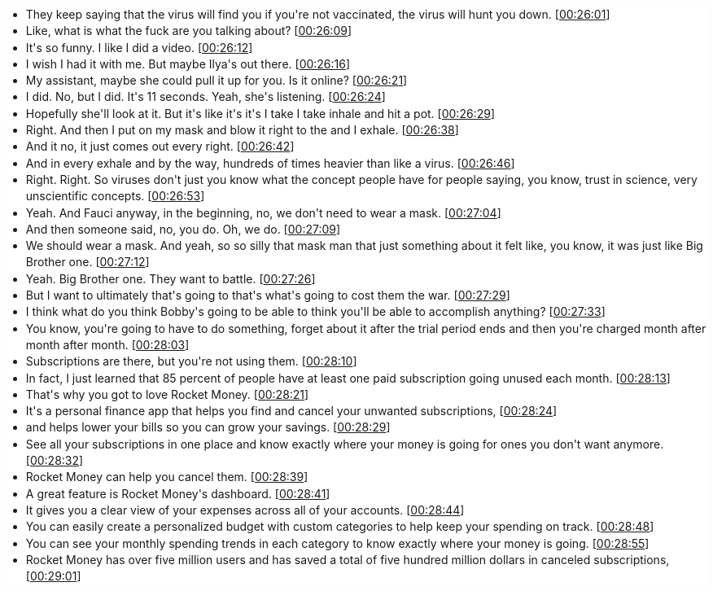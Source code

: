 *  They keep saying that the virus will find you if you're not vaccinated, the virus will hunt you down. [[00:26:01](https://www.youtube.com/watch?v=ztXzOIH7x10&t=1561.0s)]
*  Like, what is what the fuck are you talking about? [[00:26:09](https://www.youtube.com/watch?v=ztXzOIH7x10&t=1569.0s)]
*  It's so funny. I like I did a video. [[00:26:12](https://www.youtube.com/watch?v=ztXzOIH7x10&t=1572.0s)]
*  I wish I had it with me. But maybe Ilya's out there. [[00:26:16](https://www.youtube.com/watch?v=ztXzOIH7x10&t=1576.0s)]
*  My assistant, maybe she could pull it up for you. Is it online? [[00:26:21](https://www.youtube.com/watch?v=ztXzOIH7x10&t=1581.0s)]
*  I did. No, but I did. It's 11 seconds. Yeah, she's listening. [[00:26:24](https://www.youtube.com/watch?v=ztXzOIH7x10&t=1584.0s)]
*  Hopefully she'll look at it. But it's like it's it's I take I take inhale and hit a pot. [[00:26:29](https://www.youtube.com/watch?v=ztXzOIH7x10&t=1589.0s)]
*  Right. And then I put on my mask and blow it right to the and I exhale. [[00:26:38](https://www.youtube.com/watch?v=ztXzOIH7x10&t=1598.0s)]
*  And it no, it just comes out every right. [[00:26:42](https://www.youtube.com/watch?v=ztXzOIH7x10&t=1602.0s)]
*  And in every exhale and by the way, hundreds of times heavier than like a virus. [[00:26:46](https://www.youtube.com/watch?v=ztXzOIH7x10&t=1606.0s)]
*  Right. Right. So viruses don't just you know what the concept people have for people saying, you know, trust in science, very unscientific concepts. [[00:26:53](https://www.youtube.com/watch?v=ztXzOIH7x10&t=1613.0s)]
*  Yeah. And Fauci anyway, in the beginning, no, we don't need to wear a mask. [[00:27:04](https://www.youtube.com/watch?v=ztXzOIH7x10&t=1624.0s)]
*  And then someone said, no, you do. Oh, we do. [[00:27:09](https://www.youtube.com/watch?v=ztXzOIH7x10&t=1629.0s)]
*  We should wear a mask. And yeah, so so silly that mask man that just something about it felt like, you know, it was just like Big Brother one. [[00:27:12](https://www.youtube.com/watch?v=ztXzOIH7x10&t=1632.0s)]
*  Yeah. Big Brother one. They want to battle. [[00:27:26](https://www.youtube.com/watch?v=ztXzOIH7x10&t=1646.0s)]
*  But I want to ultimately that's going to that's what's going to cost them the war. [[00:27:29](https://www.youtube.com/watch?v=ztXzOIH7x10&t=1649.0s)]
*  I think what do you think Bobby's going to be able to think you'll be able to accomplish anything? [[00:27:33](https://www.youtube.com/watch?v=ztXzOIH7x10&t=1653.0s)]
*  You know, you're going to have to do something, forget about it after the trial period ends and then you're charged month after month after month. [[00:28:03](https://www.youtube.com/watch?v=ztXzOIH7x10&t=1683.0s)]
*  Subscriptions are there, but you're not using them. [[00:28:10](https://www.youtube.com/watch?v=ztXzOIH7x10&t=1690.0s)]
*  In fact, I just learned that 85 percent of people have at least one paid subscription going unused each month. [[00:28:13](https://www.youtube.com/watch?v=ztXzOIH7x10&t=1693.0s)]
*  That's why you got to love Rocket Money. [[00:28:21](https://www.youtube.com/watch?v=ztXzOIH7x10&t=1701.0s)]
*  It's a personal finance app that helps you find and cancel your unwanted subscriptions, [[00:28:24](https://www.youtube.com/watch?v=ztXzOIH7x10&t=1704.0s)]
*  and helps lower your bills so you can grow your savings. [[00:28:29](https://www.youtube.com/watch?v=ztXzOIH7x10&t=1709.0s)]
*  See all your subscriptions in one place and know exactly where your money is going for ones you don't want anymore. [[00:28:32](https://www.youtube.com/watch?v=ztXzOIH7x10&t=1712.0s)]
*  Rocket Money can help you cancel them. [[00:28:39](https://www.youtube.com/watch?v=ztXzOIH7x10&t=1719.0s)]
*  A great feature is Rocket Money's dashboard. [[00:28:41](https://www.youtube.com/watch?v=ztXzOIH7x10&t=1721.0s)]
*  It gives you a clear view of your expenses across all of your accounts. [[00:28:44](https://www.youtube.com/watch?v=ztXzOIH7x10&t=1724.0s)]
*  You can easily create a personalized budget with custom categories to help keep your spending on track. [[00:28:48](https://www.youtube.com/watch?v=ztXzOIH7x10&t=1728.0s)]
*  You can see your monthly spending trends in each category to know exactly where your money is going. [[00:28:55](https://www.youtube.com/watch?v=ztXzOIH7x10&t=1735.0s)]
*  Rocket Money has over five million users and has saved a total of five hundred million dollars in canceled subscriptions, [[00:29:01](https://www.youtube.com/watch?v=ztXzOIH7x10&t=1741.0s)]
